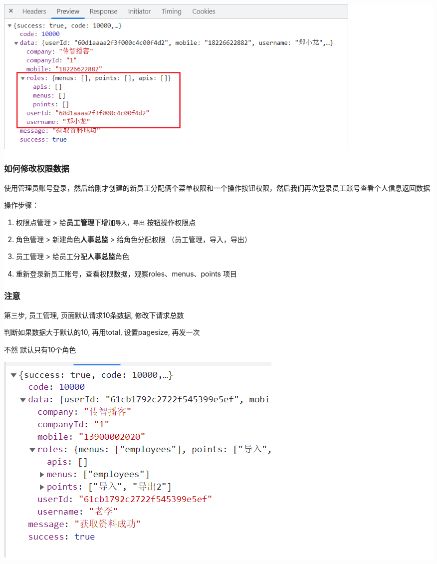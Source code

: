 ​					<img src="./images/009-权限管理/011-查看权限.png" style="zoom:80%; border: 1px solid #ccc" />



###  如何修改权限数据

使用管理员账号登录，然后给刚才创建的新员工分配俩个菜单权限和一个操作按钮权限，然后我们再次登录员工账号查看个人信息返回数据

操作步骤：

1.  权限点管理 >  给**员工管理**下增加`导入，导出` 按钮操作权限点

2.  角色管理 >  新建角色**人事总监** >  给角色分配权限 （员工管理，导入，导出）

3.  员工管理 > 给员工分配**人事总监**角色

4.  重新登录新员工账号，查看权限数据，观察roles、menus、points 项目

### 注意

第三步, 员工管理, 页面默认请求10条数据, 修改下请求总数

判断如果数据大于默认的10, 再用total, 设置pagesize, 再发一次

不然 默认只有10个角色

![image-20211228221006419](images/image-20211228221006419.png)
